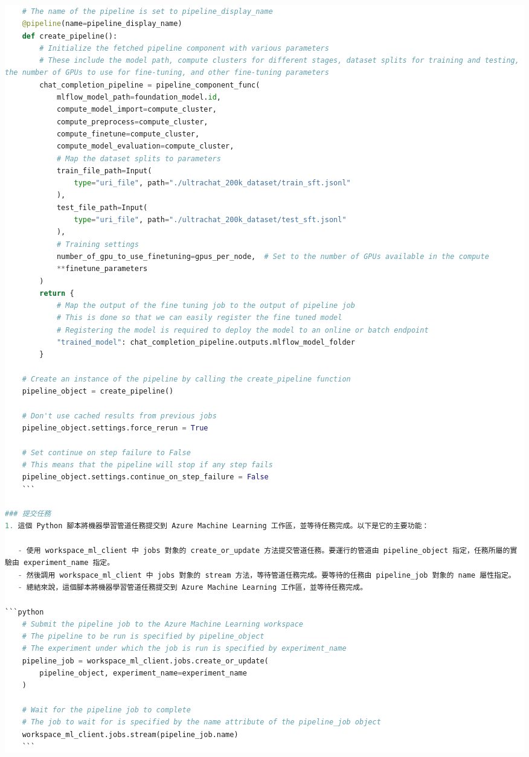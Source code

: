 ```python
    # The name of the pipeline is set to pipeline_display_name
    @pipeline(name=pipeline_display_name)
    def create_pipeline():
        # Initialize the fetched pipeline component with various parameters
        # These include the model path, compute clusters for different stages, dataset splits for training and testing, the number of GPUs to use for fine-tuning, and other fine-tuning parameters
        chat_completion_pipeline = pipeline_component_func(
            mlflow_model_path=foundation_model.id,
            compute_model_import=compute_cluster,
            compute_preprocess=compute_cluster,
            compute_finetune=compute_cluster,
            compute_model_evaluation=compute_cluster,
            # Map the dataset splits to parameters
            train_file_path=Input(
                type="uri_file", path="./ultrachat_200k_dataset/train_sft.jsonl"
            ),
            test_file_path=Input(
                type="uri_file", path="./ultrachat_200k_dataset/test_sft.jsonl"
            ),
            # Training settings
            number_of_gpu_to_use_finetuning=gpus_per_node,  # Set to the number of GPUs available in the compute
            **finetune_parameters
        )
        return {
            # Map the output of the fine tuning job to the output of pipeline job
            # This is done so that we can easily register the fine tuned model
            # Registering the model is required to deploy the model to an online or batch endpoint
            "trained_model": chat_completion_pipeline.outputs.mlflow_model_folder
        }
    
    # Create an instance of the pipeline by calling the create_pipeline function
    pipeline_object = create_pipeline()
    
    # Don't use cached results from previous jobs
    pipeline_object.settings.force_rerun = True
    
    # Set continue on step failure to False
    # This means that the pipeline will stop if any step fails
    pipeline_object.settings.continue_on_step_failure = False
    ```  

### 提交任務
1. 這個 Python 腳本將機器學習管道任務提交到 Azure Machine Learning 工作區，並等待任務完成。以下是它的主要功能：  

   - 使用 workspace_ml_client 中 jobs 對象的 create_or_update 方法提交管道任務。要運行的管道由 pipeline_object 指定，任務所屬的實驗由 experiment_name 指定。  
   - 然後調用 workspace_ml_client 中 jobs 對象的 stream 方法，等待管道任務完成。要等待的任務由 pipeline_job 對象的 name 屬性指定。  
   - 總結來說，這個腳本將機器學習管道任務提交到 Azure Machine Learning 工作區，並等待任務完成。  

```python
    # Submit the pipeline job to the Azure Machine Learning workspace
    # The pipeline to be run is specified by pipeline_object
    # The experiment under which the job is run is specified by experiment_name
    pipeline_job = workspace_ml_client.jobs.create_or_update(
        pipeline_object, experiment_name=experiment_name
    )
    
    # Wait for the pipeline job to complete
    # The job to wait for is specified by the name attribute of the pipeline_job object
    workspace_ml_client.jobs.stream(pipeline_job.name)
    ```  

```